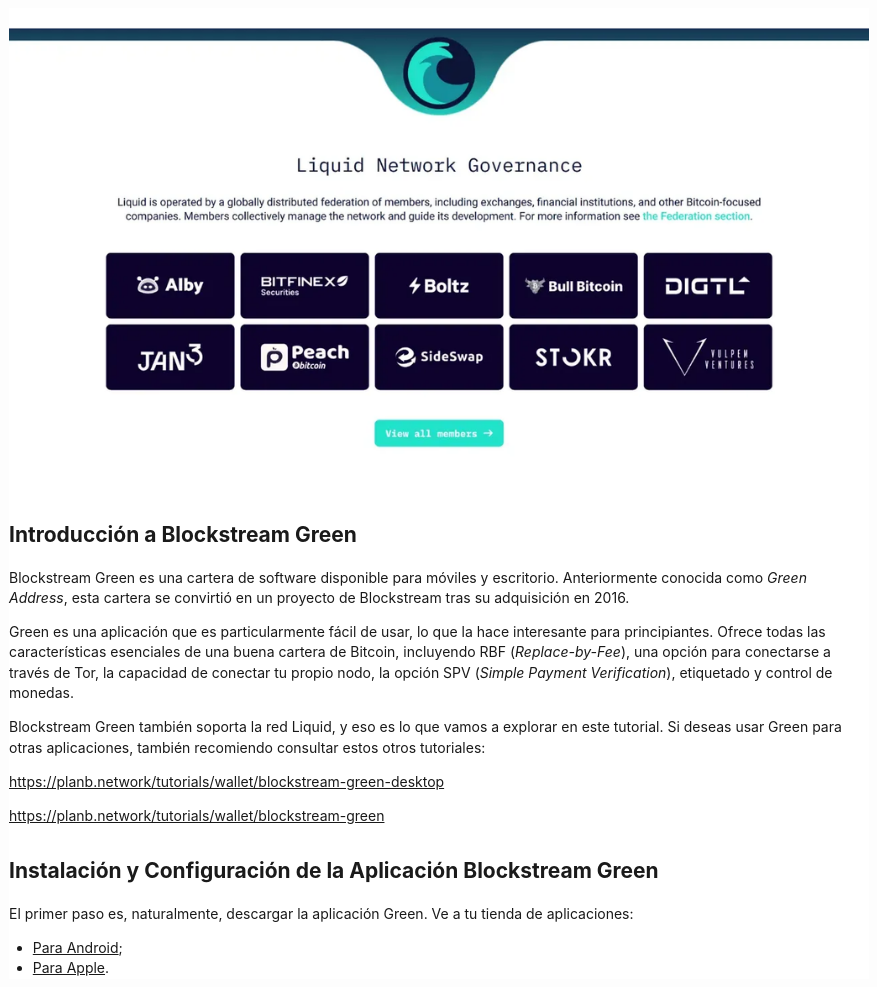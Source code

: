 ![LIQUID GREEN](assets/fr/03.webp)

## Introducción a Blockstream Green

Blockstream Green es una cartera de software disponible para móviles y escritorio. Anteriormente conocida como *Green Address*, esta cartera se convirtió en un proyecto de Blockstream tras su adquisición en 2016.

Green es una aplicación que es particularmente fácil de usar, lo que la hace interesante para principiantes. Ofrece todas las características esenciales de una buena cartera de Bitcoin, incluyendo RBF (*Replace-by-Fee*), una opción para conectarse a través de Tor, la capacidad de conectar tu propio nodo, la opción SPV (*Simple Payment Verification*), etiquetado y control de monedas.

Blockstream Green también soporta la red Liquid, y eso es lo que vamos a explorar en este tutorial. Si deseas usar Green para otras aplicaciones, también recomiendo consultar estos otros tutoriales:

https://planb.network/tutorials/wallet/blockstream-green-desktop

https://planb.network/tutorials/wallet/blockstream-green
## Instalación y Configuración de la Aplicación Blockstream Green

El primer paso es, naturalmente, descargar la aplicación Green. Ve a tu tienda de aplicaciones:
- [Para Android](https://play.google.com/store/apps/details?id=com.greenaddress.greenbits_android_wallet);
- [Para Apple](https://apps.apple.com/us/app/green-bitcoin-wallet/id1402243590).
